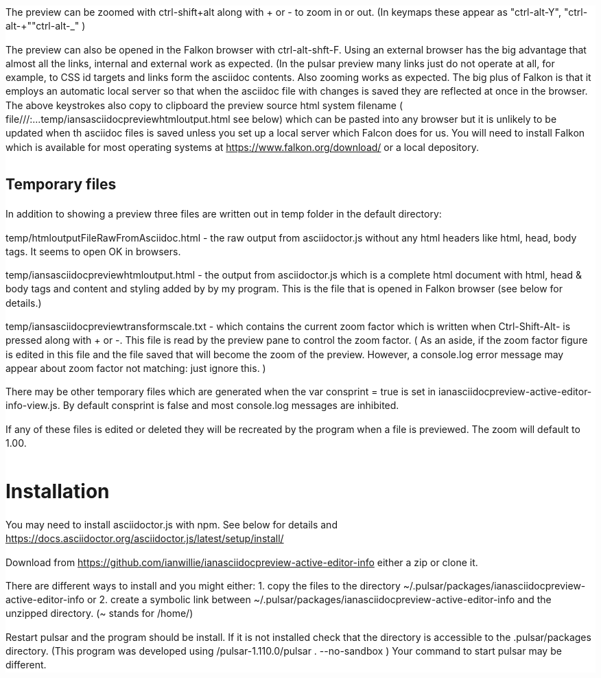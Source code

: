 The preview can be zoomed with ctrl-shift+alt along with + or - to zoom in or out.  (In keymaps these appear as "ctrl-alt-Y", "ctrl-alt-+""ctrl-alt-_" )

The preview can also be opened in the Falkon browser with ctrl-alt-shft-F. Using an external browser has the big advantage that almost all the links, internal and external work as expected. (In the pulsar preview many links just do not operate at all, for example, to CSS id targets and links form the asciidoc contents. Also zooming works as expected. The big plus of Falkon is that it employs an automatic local server so that when the asciidoc file with changes is saved  they are reflected at once in the browser. The above  keystrokes also copy to clipboard  the preview source html system filename (  file///:...temp/iansasciidocpreviewhtmloutput.html see below) which can be pasted into any browser but it is unlikely to be updated when th asciidoc files is saved unless you set up a local server which Falcon does for us. You will need to install Falkon which is available for most operating systems at https://www.falkon.org/download/ or a local depository.

## Temporary files

In addition to showing a preview three files are written out in temp folder in the default directory:

temp/htmloutputFileRawFromAsciidoc.html - the raw output from asciidoctor.js without any html headers like html, head, body tags. It seems to open OK in browsers.

temp/iansasciidocpreviewhtmloutput.html - the output from asciidoctor.js which is a complete html document with html, head & body tags and content and styling  added by by my program. This is the file that is opened in Falkon browser (see below for details.)

temp/iansasciidocpreviewtransformscale.txt - which contains the current zoom factor which is written when Ctrl-Shift-Alt- is pressed along with + or -. This file is read by the preview pane to control the zoom factor. ( As an aside, if the zoom factor figure is edited in this file and the file saved that will become the zoom of the preview. However, a console.log error message may appear about zoom factor not matching: just ignore this. )

There may be other temporary files which are generated when the var consprint = true is set in ianasciidocpreview-active-editor-info-view.js. By default consprint is false and most console.log messages are inhibited.

If any of these files is edited or deleted they will be recreated by the program when a file is previewed. The zoom will default to 1.00.

Installation
============
You may need to install asciidoctor.js  with npm. See below for details and https://docs.asciidoctor.org/asciidoctor.js/latest/setup/install/

Download from https://github.com/ianwillie/ianasciidocpreview-active-editor-info  either a zip or clone it.

There are different ways to install and you might either: 1. copy the files to the directory ~/.pulsar/packages/ianasciidocpreview-active-editor-info or
2. create a symbolic link between ~/.pulsar/packages/ianasciidocpreview-active-editor-info and the unzipped directory.  (~ stands for /home/<yourname>)

Restart pulsar and the program should be install. If it is not installed check that the directory is accessible to the .pulsar/packages directory.  (This program was developed using <MyDownloadDirectory>/pulsar-1.110.0/pulsar . --no-sandbox )  Your command to start pulsar may be different.
